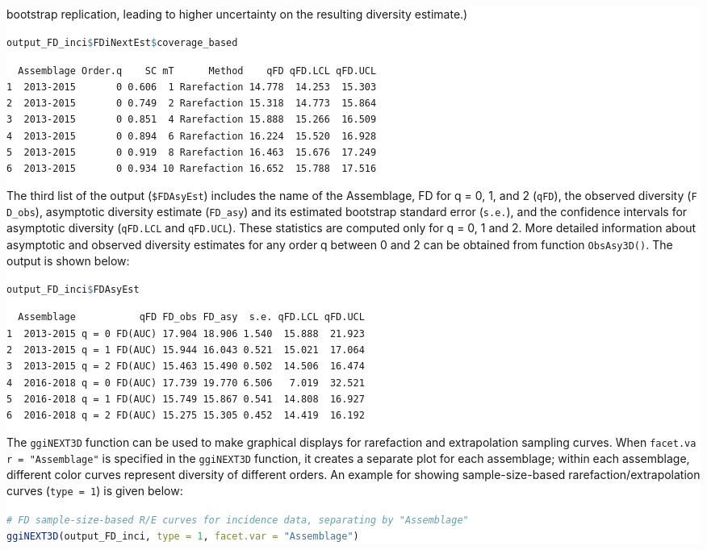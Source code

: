 bootstrap replication, leading to higher uncertainty on the resulting
diversity estimate.)

``` r
output_FD_inci$FDiNextEst$coverage_based
```

      Assemblage Order.q    SC mT      Method    qFD qFD.LCL qFD.UCL
    1  2013-2015       0 0.606  1 Rarefaction 14.778  14.253  15.303
    2  2013-2015       0 0.749  2 Rarefaction 15.318  14.773  15.864
    3  2013-2015       0 0.851  4 Rarefaction 15.888  15.266  16.509
    4  2013-2015       0 0.894  6 Rarefaction 16.224  15.520  16.928
    5  2013-2015       0 0.919  8 Rarefaction 16.463  15.676  17.249
    6  2013-2015       0 0.934 10 Rarefaction 16.652  15.788  17.516

The third list of the output (`$FDAsyEst`) includes the name of the
Assemblage, FD for q = 0, 1, and 2 (`qFD`), the observed diversity
(`FD_obs`), asymptotic diversity estimate (`FD_asy`) and its estimated
bootstrap standard error (`s.e.`), and the confidence intervals for
asymptotic diversity (`qFD.LCL` and `qFD.UCL`). These statistics are
computed only for q = 0, 1 and 2. More detailed information about
asymptotic and observed diversity estimates for any order q between 0
and 2 can be obtained from function `ObsAsy3D()`. The output is shown
below:

``` r
output_FD_inci$FDAsyEst
```

      Assemblage           qFD FD_obs FD_asy  s.e. qFD.LCL qFD.UCL
    1  2013-2015 q = 0 FD(AUC) 17.904 18.906 1.540  15.888  21.923
    2  2013-2015 q = 1 FD(AUC) 15.944 16.043 0.521  15.021  17.064
    3  2013-2015 q = 2 FD(AUC) 15.463 15.490 0.502  14.506  16.474
    4  2016-2018 q = 0 FD(AUC) 17.739 19.770 6.506   7.019  32.521
    5  2016-2018 q = 1 FD(AUC) 15.749 15.867 0.541  14.808  16.927
    6  2016-2018 q = 2 FD(AUC) 15.275 15.305 0.452  14.419  16.192

The `ggiNEXT3D` function can be used to make graphical displays for
rarefaction and extrapolation sampling curves. When
`facet.var = "Assemblage"` is specified in the `ggiNEXT3D` function, it
creates a separate plot for each assemblage; within each assemblage,
different color curves represent diversity of different orders. An
example for showing sample-size-based rarefaction/extrapolation curves
(`type = 1`) is given below:

``` r
# FD sample-size-based R/E curves for incidence data, separating by "Assemblage"
ggiNEXT3D(output_FD_inci, type = 1, facet.var = "Assemblage")
```
